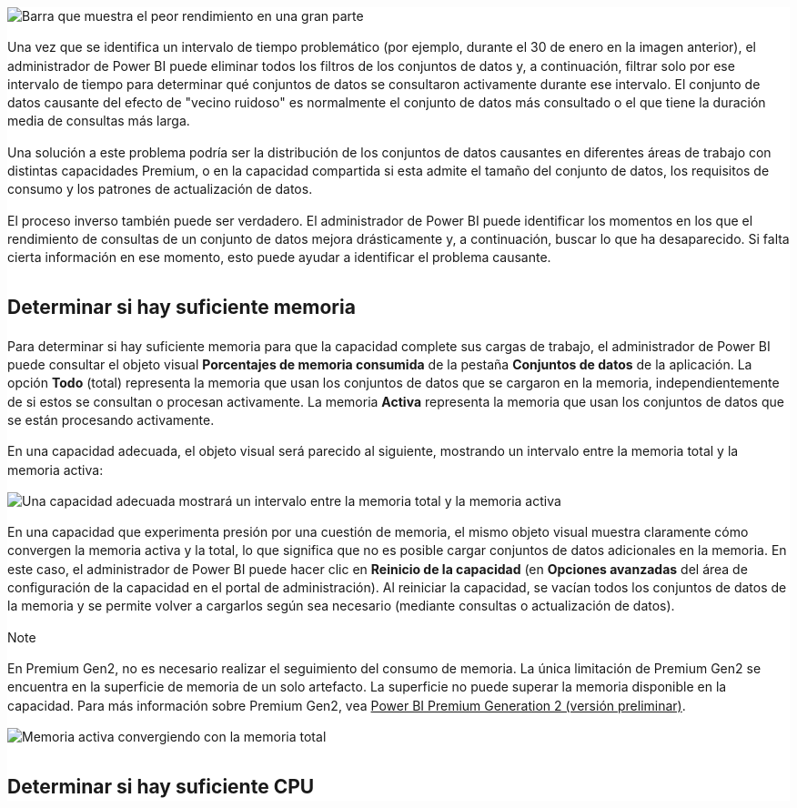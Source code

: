 ![Barra que muestra el peor rendimiento en una gran parte](media/service-premium-capacity-scenarios/worst-performing-queries.png)

Una vez que se identifica un intervalo de tiempo problemático (por ejemplo, durante el 30 de enero en la imagen anterior), el administrador de Power BI puede eliminar todos los filtros de los conjuntos de datos y, a continuación, filtrar solo por ese intervalo de tiempo para determinar qué conjuntos de datos se consultaron activamente durante ese intervalo. El conjunto de datos causante del efecto de "vecino ruidoso" es normalmente el conjunto de datos más consultado o el que tiene la duración media de consultas más larga.

Una solución a este problema podría ser la distribución de los conjuntos de datos causantes en diferentes áreas de trabajo con distintas capacidades Premium, o en la capacidad compartida si esta admite el tamaño del conjunto de datos, los requisitos de consumo y los patrones de actualización de datos.

El proceso inverso también puede ser verdadero. El administrador de Power BI puede identificar los momentos en los que el rendimiento de consultas de un conjunto de datos mejora drásticamente y, a continuación, buscar lo que ha desaparecido. Si falta cierta información en ese momento, esto puede ayudar a identificar el problema causante.

## <a name="determining-whether-there-is-enough-memory"></a>Determinar si hay suficiente memoria

Para determinar si hay suficiente memoria para que la capacidad complete sus cargas de trabajo, el administrador de Power BI puede consultar el objeto visual **Porcentajes de memoria consumida** de la pestaña **Conjuntos de datos** de la aplicación. La opción **Todo** (total) representa la memoria que usan los conjuntos de datos que se cargaron en la memoria, independientemente de si estos se consultan o procesan activamente. La memoria **Activa** representa la memoria que usan los conjuntos de datos que se están procesando activamente.

En una capacidad adecuada, el objeto visual será parecido al siguiente, mostrando un intervalo entre la memoria total y la memoria activa:

![Una capacidad adecuada mostrará un intervalo entre la memoria total y la memoria activa](media/service-premium-capacity-scenarios/memory-healthy-capacity.png)

En una capacidad que experimenta presión por una cuestión de memoria, el mismo objeto visual muestra claramente cómo convergen la memoria activa y la total, lo que significa que no es posible cargar conjuntos de datos adicionales en la memoria. En este caso, el administrador de Power BI puede hacer clic en **Reinicio de la capacidad** (en **Opciones avanzadas** del área de configuración de la capacidad en el portal de administración). Al reiniciar la capacidad, se vacían todos los conjuntos de datos de la memoria y se permite volver a cargarlos según sea necesario (mediante consultas o actualización de datos).

> [!NOTE]
> En Premium Gen2, no es necesario realizar el seguimiento del consumo de memoria. La única limitación de Premium Gen2 se encuentra en la superficie de memoria de un solo artefacto. La superficie no puede superar la memoria disponible en la capacidad. Para más información sobre Premium Gen2, vea [Power BI Premium Generation 2 (versión preliminar)](service-premium-what-is.md#power-bi-premium-generation-2-preview).

![Memoria **activa** convergiendo con la memoria **total**](media/service-premium-capacity-scenarios/memory-unhealthy-capacity.png)

## <a name="determining-whether-there-is-enough-cpu"></a>Determinar si hay suficiente CPU
